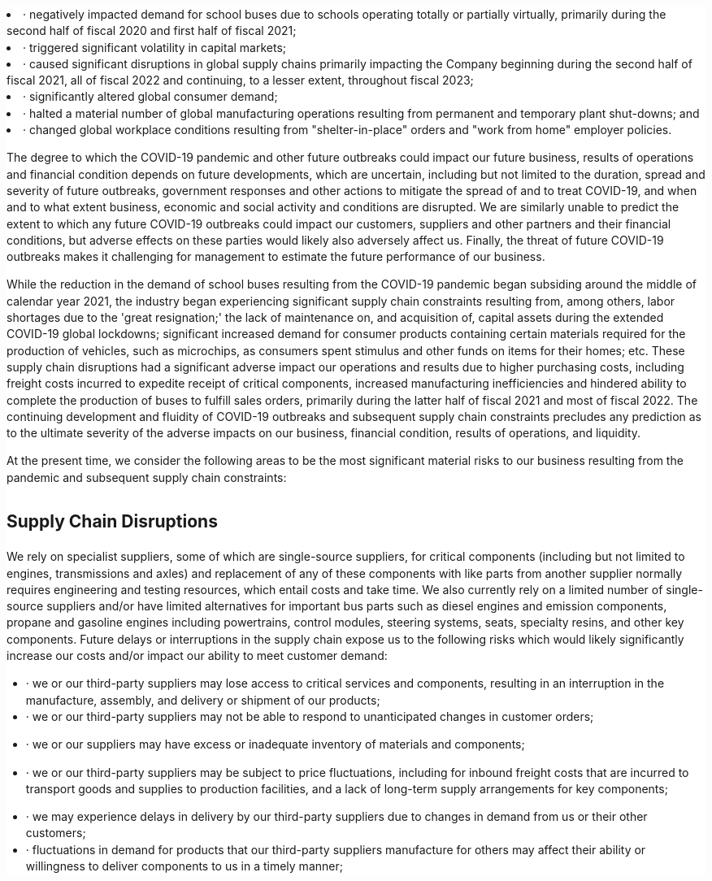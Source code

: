<li>· negatively impacted demand for school buses due to schools operating totally or partially virtually, primarily during the second half of fiscal 2020 and first half of fiscal 2021;</li>
<li>· triggered significant volatility in capital markets;</li>
<li>· caused significant disruptions in global supply chains primarily impacting the Company beginning during the second half of fiscal 2021, all of fiscal 2022 and continuing, to a lesser extent, throughout fiscal 2023;</li>
<li>· significantly altered global consumer demand;</li>
<li>· halted a material number of global manufacturing operations resulting from permanent and temporary plant shut-downs; and</li>
<li>· changed global workplace conditions resulting from "shelter-in-place" orders and "work from home" employer policies.</li>
</ul>
<p>The degree to which the COVID-19 pandemic and other future outbreaks could impact our future business, results of operations and financial condition depends on future developments, which are uncertain, including but not limited to the duration, spread and severity of future outbreaks, government responses and other actions to mitigate the spread of and to treat COVID-19, and when and to what extent business, economic and social activity and conditions are disrupted. We are similarly unable to predict the extent to which any future COVID-19 outbreaks could impact our customers, suppliers and other partners and their financial conditions, but adverse effects on these parties would likely also adversely affect us. Finally, the threat of future COVID-19 outbreaks makes it challenging for management to estimate the future performance of our business.</p>
<p>While the reduction in the demand of school buses resulting from the COVID-19 pandemic began subsiding around the middle of calendar year 2021, the industry began experiencing significant supply chain constraints resulting from, among others, labor shortages due to the 'great resignation;' the lack of maintenance on, and acquisition of, capital assets during the extended COVID-19 global lockdowns; significant increased demand for consumer products containing certain materials required for the production of vehicles, such as microchips, as consumers spent stimulus and other funds on items for their homes; etc. These supply chain disruptions had a significant adverse impact our operations and results due to higher purchasing costs, including freight costs incurred to expedite receipt of critical components, increased manufacturing inefficiencies and hindered ability to complete the production of buses to fulfill sales orders, primarily during the latter half of fiscal 2021 and most of fiscal 2022. The continuing development and fluidity of COVID-19 outbreaks and subsequent supply chain constraints precludes any prediction as to the ultimate severity of the adverse impacts on our business, financial condition, results of operations, and liquidity.</p>
<p>At the present time, we consider the following areas to be the most significant material risks to our business resulting from the pandemic and subsequent supply chain constraints:</p>
<h2>Supply Chain Disruptions</h2>
<p>We rely on specialist suppliers, some of which are single-source suppliers, for critical components (including but not limited to engines, transmissions and axles) and replacement of any of these components with like parts from another supplier normally requires engineering and testing resources, which entail costs and take time. We also currently rely on a limited number of single-source suppliers and/or have limited alternatives for important bus parts such as diesel engines and emission components, propane and gasoline engines including powertrains, control modules, steering systems, seats, specialty resins, and other key components. Future delays or interruptions in the supply chain expose us to the following risks which would likely significantly increase our costs and/or impact our ability to meet customer demand:</p>
<ul>
<li>· we or our third-party suppliers may lose access to critical services and components, resulting in an interruption in the manufacture, assembly, and delivery or shipment of our products;</li>
<li>· we or our third-party suppliers may not be able to respond to unanticipated changes in customer orders;</li>
<li>
<p>· we or our suppliers may have excess or inadequate inventory of materials and components;</p>
</li>
<li>
<p>· we or our third-party suppliers may be subject to price fluctuations, including for inbound freight costs that are incurred to transport goods and supplies to production facilities, and a lack of long-term supply arrangements for key components;</p>
</li>
<li>· we may experience delays in delivery by our third-party suppliers due to changes in demand from us or their other customers;</li>
<li>· fluctuations in demand for products that our third-party suppliers manufacture for others may affect their ability or willingness to deliver components to us in a timely manner;</li>